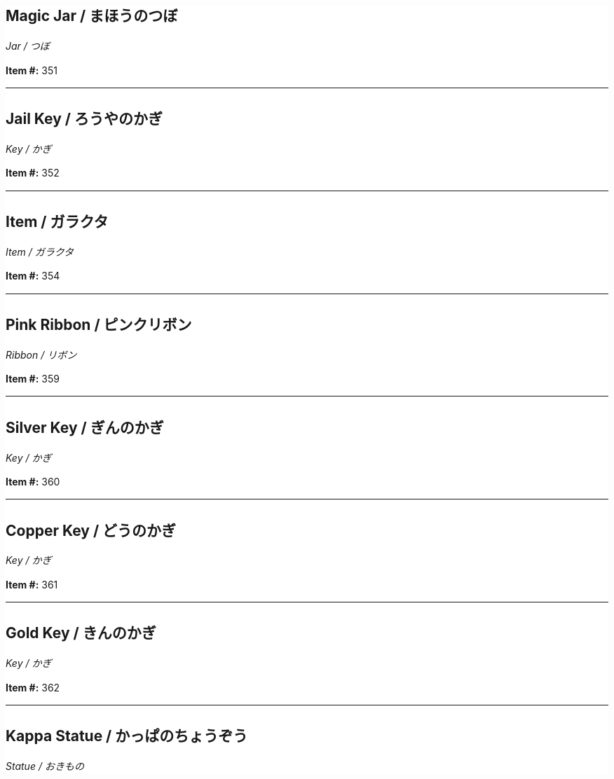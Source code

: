 ## Magic Jar / まほうのつぼ
*Jar / つぼ*

**Item #:** 351

---

## Jail Key / ろうやのかぎ
*Key / かぎ*

**Item #:** 352

---

## Item / ガラクタ
*Item / ガラクタ*

**Item #:** 354

---

## Pink Ribbon / ピンクリボン
*Ribbon / リボン*

**Item #:** 359

---

## Silver Key / ぎんのかぎ
*Key / かぎ*

**Item #:** 360

---

## Copper Key / どうのかぎ
*Key / かぎ*

**Item #:** 361

---

## Gold Key / きんのかぎ
*Key / かぎ*

**Item #:** 362

---

## Kappa Statue / かっぱのちょうぞう
*Statue / おきもの*

